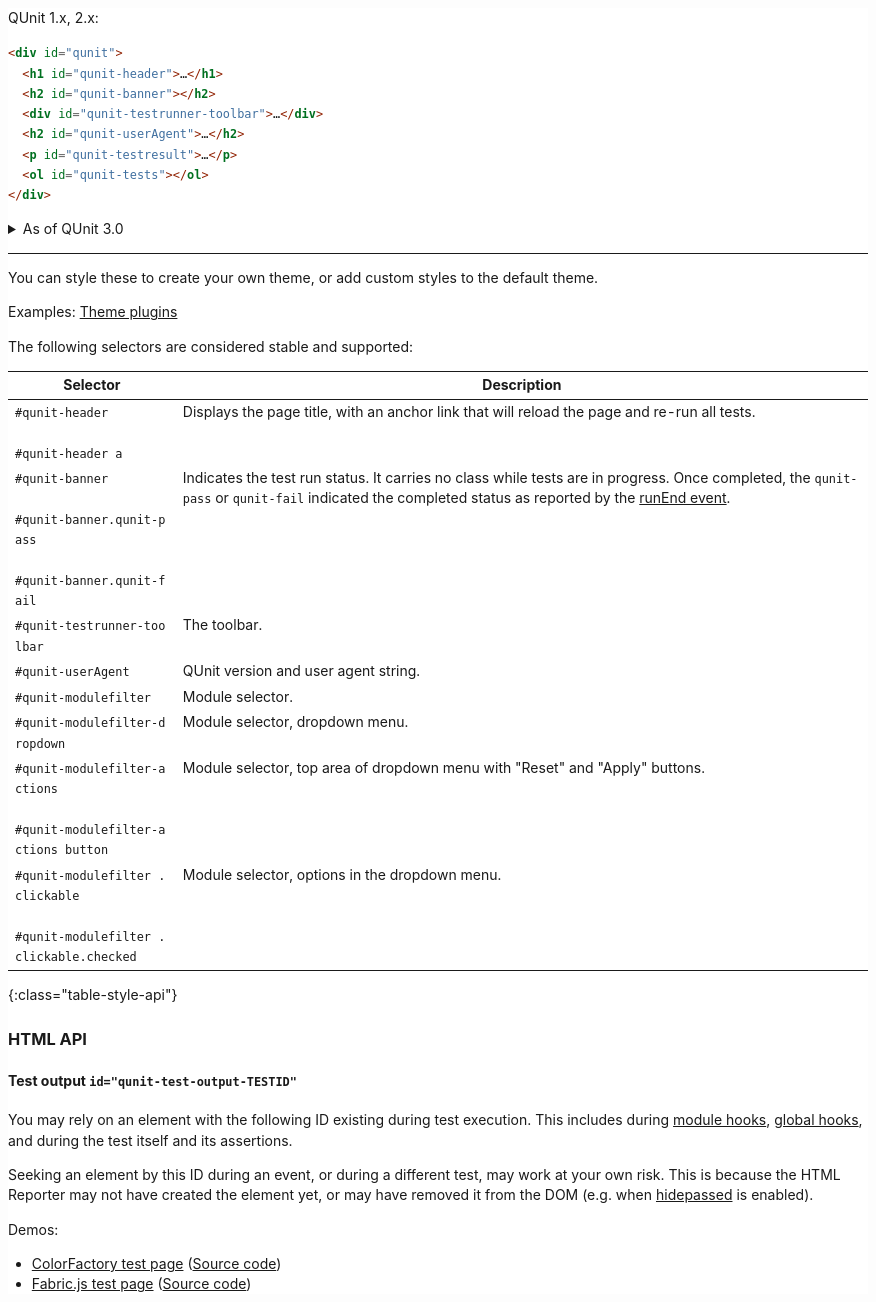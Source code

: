 QUnit 1.x, 2.x:

```html
<div id="qunit">
  <h1 id="qunit-header">…</h1>
  <h2 id="qunit-banner"></h2>
  <div id="qunit-testrunner-toolbar">…</div>
  <h2 id="qunit-userAgent">…</h2>
  <p id="qunit-testresult">…</p>
  <ol id="qunit-tests"></ol>
</div>
```

<details markdown="1"><summary>As of QUnit 3.0</summary></details>

-----

You can style these to create your own theme, or add custom styles to the default theme.

Examples: [Theme plugins](./plugins.md)

The following selectors are considered stable and supported:

| Selector | Description
|--|--
| `#qunit-header`<br><br>`#qunit-header a` | Displays the page title, with an anchor link that will reload the page and re-run all tests.
| `#qunit-banner`<br><br>`#qunit-banner.qunit-pass`<br><br>`#qunit-banner.qunit-fail` | Indicates the test run status. It carries no class while tests are in progress. Once completed, the `qunit-pass` or `qunit-fail` indicated the completed status as reported by the [runEnd event](./api/callbacks/QUnit.on.md#the-runend-event).
| `#qunit-testrunner-toolbar` | The toolbar.
| `#qunit-userAgent` | QUnit version and user agent string.
| `#qunit-modulefilter` | Module selector.
| `#qunit-modulefilter-dropdown` | Module selector, dropdown menu.
| `#qunit-modulefilter-actions`<br><br>`#qunit-modulefilter-actions button` | Module selector, top area of dropdown menu with "Reset" and "Apply" buttons.
| `#qunit-modulefilter .clickable`<br><br>`#qunit-modulefilter .clickable.checked` | Module selector, options in the dropdown menu.
{:class="table-style-api"}

### HTML API

#### Test output `id="qunit-test-output-TESTID"`

You may rely on an element with the following ID existing during test execution. This includes during [module hooks](./api/QUnit/module.md#hooks), [global hooks](./api/QUnit/hooks.md), and during the test itself and its assertions.

Seeking an element by this ID during an event, or during a different test, may work at your own risk. This is because the HTML Reporter may not have created the element yet, or may have removed it from the DOM (e.g. when [hidepassed](./api/config/hidepassed.md) is enabled).

Demos:
* [ColorFactory test page](https://krinkle.github.io/node-colorfactory/test/) ([Source code](https://github.com/Krinkle/node-colorfactory/blob/cd79287c09eb0e7118eb4a45811786c65d0640b7/test/testinit.js#L25-L43))
* [Fabric.js test page](http://fabricjs.com/test/visual/?coverage) ([Source code](https://github.com/fabricjs/fabric.js/blob/v6.0.0-rc5/test/lib/visualCallbackQunit.js#L41))
